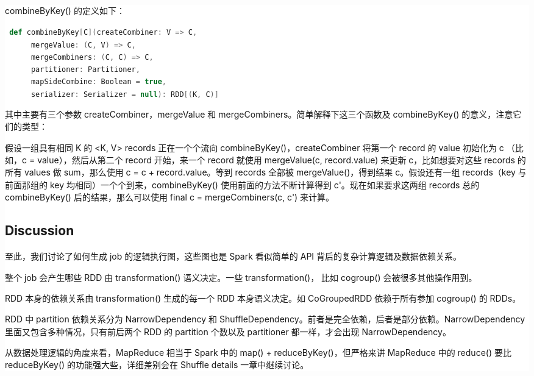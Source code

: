combineByKey() 的定义如下：
```scala
 def combineByKey[C](createCombiner: V => C,
      mergeValue: (C, V) => C,
      mergeCombiners: (C, C) => C,
      partitioner: Partitioner,
      mapSideCombine: Boolean = true,
      serializer: Serializer = null): RDD[(K, C)]
```
其中主要有三个参数 createCombiner，mergeValue 和 mergeCombiners。简单解释下这三个函数及 combineByKey() 的意义，注意它们的类型：

假设一组具有相同 K 的 &lt;K, V&gt; records 正在一个个流向 combineByKey()，createCombiner 将第一个 record 的 value 初始化为 c （比如，c = value），然后从第二个 record 开始，来一个 record 就使用 mergeValue(c, record.value) 来更新 c，比如想要对这些 records 的所有 values 做 sum，那么使用 c = c + record.value。等到 records 全部被 mergeValue()，得到结果 c。假设还有一组 records（key 与前面那组的 key 均相同）一个个到来，combineByKey() 使用前面的方法不断计算得到 c'。现在如果要求这两组 records 总的 combineByKey() 后的结果，那么可以使用 final c = mergeCombiners(c, c') 来计算。

## Discussion
至此，我们讨论了如何生成 job 的逻辑执行图，这些图也是 Spark 看似简单的 API 背后的复杂计算逻辑及数据依赖关系。

整个 job 会产生哪些 RDD 由 transformation() 语义决定。一些 transformation()， 比如 cogroup() 会被很多其他操作用到。

RDD 本身的依赖关系由 transformation() 生成的每一个 RDD 本身语义决定。如 CoGroupedRDD 依赖于所有参加 cogroup() 的 RDDs。

RDD 中 partition 依赖关系分为 NarrowDependency 和 ShuffleDependency。前者是完全依赖，后者是部分依赖。NarrowDependency 里面又包含多种情况，只有前后两个 RDD 的 partition 个数以及 partitioner 都一样，才会出现 NarrowDependency。

从数据处理逻辑的角度来看，MapReduce 相当于 Spark 中的 map() + reduceByKey()，但严格来讲 MapReduce 中的 reduce() 要比 reduceByKey() 的功能强大些，详细差别会在 Shuffle details 一章中继续讨论。
